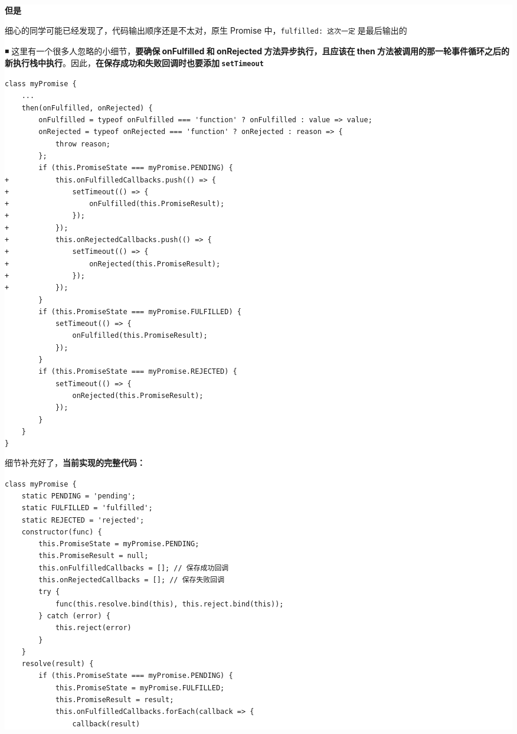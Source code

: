 **但是**

细心的同学可能已经发现了，代码输出顺序还是不太对，原生 Promise 中，`fulfilled: 这次一定` 是最后输出的

◾ 这里有一个很多人忽略的小细节，**要确保 onFulfilled 和 onRejected 方法异步执行，且应该在 then 方法被调用的那一轮事件循环之后的新执行栈中执行**。因此，**在保存成功和失败回调时也要添加 `setTimeout`**

```
class myPromise {
    ...
    then(onFulfilled, onRejected) {
        onFulfilled = typeof onFulfilled === 'function' ? onFulfilled : value => value;
        onRejected = typeof onRejected === 'function' ? onRejected : reason => {
            throw reason;
        };
        if (this.PromiseState === myPromise.PENDING) {
+           this.onFulfilledCallbacks.push(() => {
+               setTimeout(() => {
+                   onFulfilled(this.PromiseResult);
+               });
+           });
+           this.onRejectedCallbacks.push(() => {
+               setTimeout(() => {
+                   onRejected(this.PromiseResult);
+               });
+           });
        }
        if (this.PromiseState === myPromise.FULFILLED) {
            setTimeout(() => {
                onFulfilled(this.PromiseResult);
            });
        }
        if (this.PromiseState === myPromise.REJECTED) {
            setTimeout(() => {
                onRejected(this.PromiseResult);
            });
        }
    }
}

```

细节补充好了，**当前实现的完整代码：**

```
class myPromise {
    static PENDING = 'pending';
    static FULFILLED = 'fulfilled';
    static REJECTED = 'rejected';
    constructor(func) {
        this.PromiseState = myPromise.PENDING;
        this.PromiseResult = null;
        this.onFulfilledCallbacks = []; // 保存成功回调
        this.onRejectedCallbacks = []; // 保存失败回调
        try {
            func(this.resolve.bind(this), this.reject.bind(this));
        } catch (error) {
            this.reject(error)
        }
    }
    resolve(result) {
        if (this.PromiseState === myPromise.PENDING) {
            this.PromiseState = myPromise.FULFILLED;
            this.PromiseResult = result;
            this.onFulfilledCallbacks.forEach(callback => {
                callback(result)
```